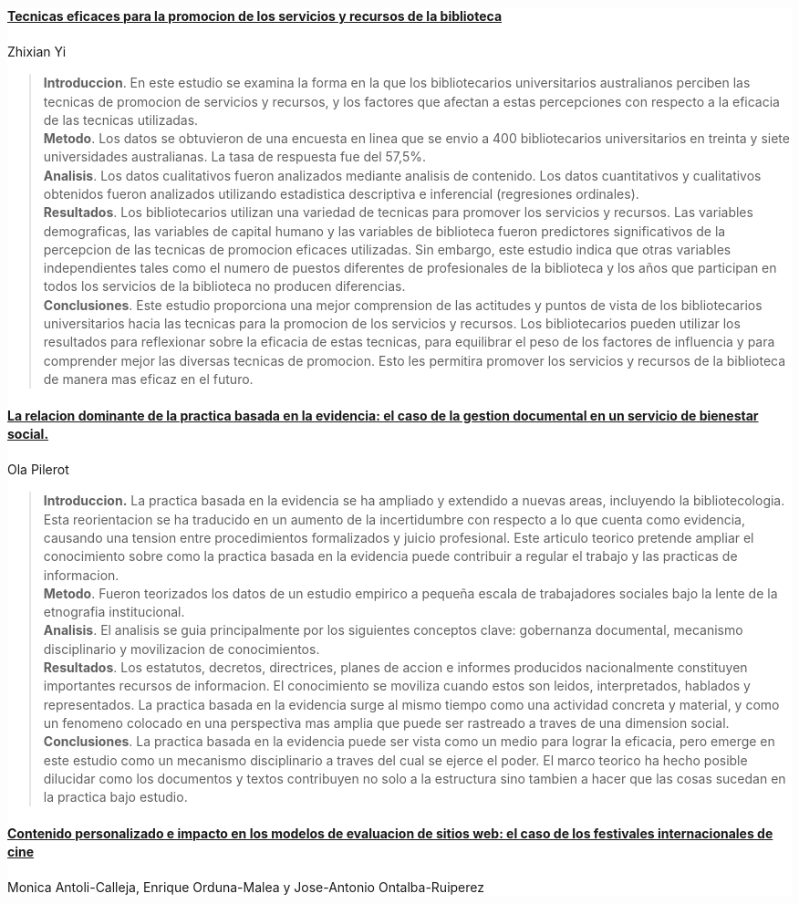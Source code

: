 #### [Tecnicas eficaces para la promocion de los servicios y recursos de la biblioteca](paper702.html)  
Zhixian Yi

> **Introduccion**. En este estudio se examina la forma en la que los bibliotecarios universitarios australianos perciben las tecnicas de promocion de servicios y recursos, y los factores que afectan a estas percepciones con respecto a la eficacia de las tecnicas utilizadas.  
> **Metodo**. Los datos se obtuvieron de una encuesta en li­nea que se envio a 400 bibliotecarios universitarios en treinta y siete universidades australianas. La tasa de respuesta fue del 57,5%.  
> **Analisis**. Los datos cualitativos fueron analizados mediante analisis de contenido. Los datos cuantitativos y cualitativos obtenidos fueron analizados utilizando estadi­stica descriptiva e inferencial (regresiones ordinales).  
> **Resultados**. Los bibliotecarios utilizan una variedad de tecnicas para promover los servicios y recursos. Las variables demograficas, las variables de capital humano y las variables de biblioteca fueron predictores significativos de la percepcion de las tecnicas de promocion eficaces utilizadas. Sin embargo, este estudio indica que otras variables independientes tales como el numero de puestos diferentes de profesionales de la biblioteca y los años que participan en todos los servicios de la biblioteca no producen diferencias.  
> **Conclusiones**. Este estudio proporciona una mejor comprension de las actitudes y puntos de vista de los bibliotecarios universitarios hacia las tecnicas para la promocion de los servicios y recursos. Los bibliotecarios pueden utilizar los resultados para reflexionar sobre la eficacia de estas tecnicas, para equilibrar el peso de los factores de influencia y para comprender mejor las diversas tecnicas de promocion. Esto les permitira promover los servicios y recursos de la biblioteca de manera mas eficaz en el futuro.

#### [La relacion dominante de la practica basada en la evidencia: el caso de la gestion documental en un servicio de bienestar social.](paper703.html)  
Ola Pilerot

> **Introduccion.** La practica basada en la evidencia se ha ampliado y extendido a nuevas areas, incluyendo la bibliotecologi­a. Esta reorientacion se ha traducido en un aumento de la incertidumbre con respecto a lo que cuenta como evidencia, causando una tension entre procedimientos formalizados y juicio profesional. Este arti­culo teorico pretende ampliar el conocimiento sobre como la practica basada en la evidencia puede contribuir a regular el trabajo y las practicas de informacion.  
> **Metodo**. Fueron teorizados los datos de un estudio empi­rico a pequeña escala de trabajadores sociales bajo la lente de la etnografi­a institucional.  
> **Analisis**. El analisis se gui­a principalmente por los siguientes conceptos clave: gobernanza documental, mecanismo disciplinario y movilizacion de conocimientos.  
> **Resultados**. Los estatutos, decretos, directrices, planes de accion e informes producidos nacionalmente constituyen importantes recursos de informacion. El conocimiento se moviliza cuando estos son lei­dos, interpretados, hablados y representados. La practica basada en la evidencia surge al mismo tiempo como una actividad concreta y material, y como un fenomeno colocado en una perspectiva mas amplia que puede ser rastreado a traves de una dimension social.  
> **Conclusiones**. La practica basada en la evidencia puede ser vista como un medio para lograr la eficacia, pero emerge en este estudio como un mecanismo disciplinario a traves del cual se ejerce el poder. El marco teorico ha hecho posible dilucidar como los documentos y textos contribuyen no solo a la estructura sino tambien a hacer que las cosas sucedan en la practica bajo estudio.

#### [Contenido personalizado e impacto en los modelos de evaluacion de sitios web: el caso de los festivales internacionales de cine](paper704.html)  
Monica Antoli­-Calleja, Enrique Orduna-Malea y Jose-Antonio Ontalba-Ruiperez
